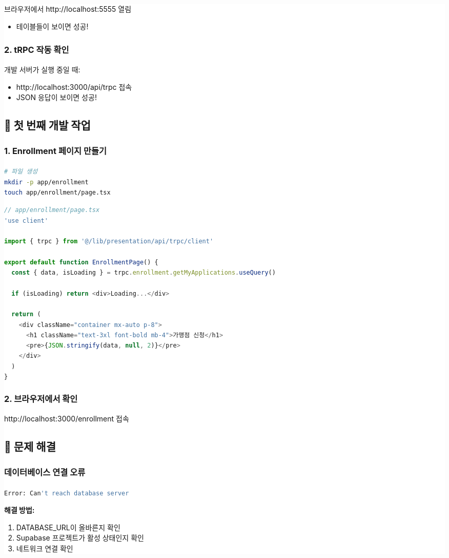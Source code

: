 브라우저에서 http://localhost:5555 열림
- 테이블들이 보이면 성공!

### 2. tRPC 작동 확인

개발 서버가 실행 중일 때:
- http://localhost:3000/api/trpc 접속
- JSON 응답이 보이면 성공!

## 🎨 첫 번째 개발 작업

### 1. Enrollment 페이지 만들기

```bash
# 파일 생성
mkdir -p app/enrollment
touch app/enrollment/page.tsx
```

```typescript
// app/enrollment/page.tsx
'use client'

import { trpc } from '@/lib/presentation/api/trpc/client'

export default function EnrollmentPage() {
  const { data, isLoading } = trpc.enrollment.getMyApplications.useQuery()

  if (isLoading) return <div>Loading...</div>

  return (
    <div className="container mx-auto p-8">
      <h1 className="text-3xl font-bold mb-4">가맹점 신청</h1>
      <pre>{JSON.stringify(data, null, 2)}</pre>
    </div>
  )
}
```

### 2. 브라우저에서 확인

http://localhost:3000/enrollment 접속

## 🐛 문제 해결

### 데이터베이스 연결 오류

```bash
Error: Can't reach database server
```

**해결 방법:**
1. DATABASE_URL이 올바른지 확인
2. Supabase 프로젝트가 활성 상태인지 확인
3. 네트워크 연결 확인
